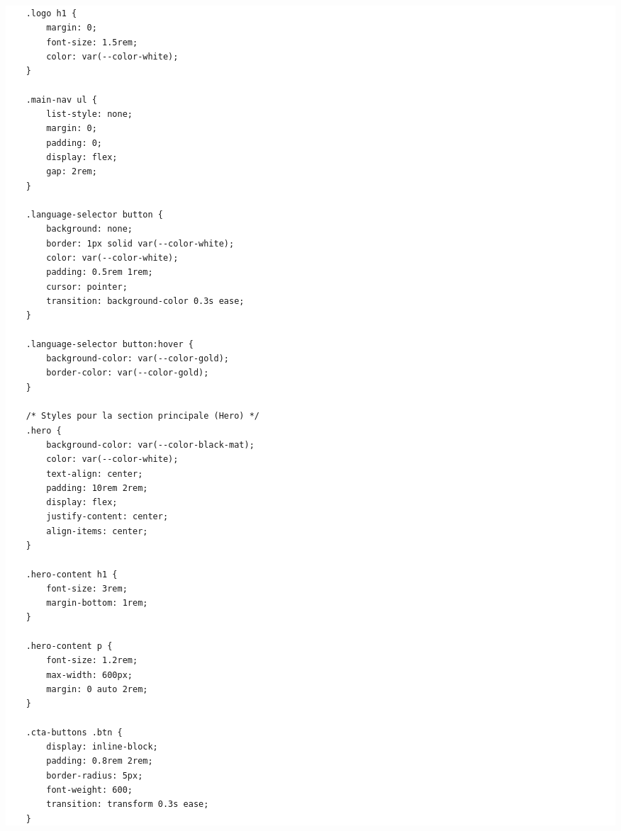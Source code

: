         .logo h1 {
            margin: 0;
            font-size: 1.5rem;
            color: var(--color-white);
        }

        .main-nav ul {
            list-style: none;
            margin: 0;
            padding: 0;
            display: flex;
            gap: 2rem;
        }

        .language-selector button {
            background: none;
            border: 1px solid var(--color-white);
            color: var(--color-white);
            padding: 0.5rem 1rem;
            cursor: pointer;
            transition: background-color 0.3s ease;
        }

        .language-selector button:hover {
            background-color: var(--color-gold);
            border-color: var(--color-gold);
        }

        /* Styles pour la section principale (Hero) */
        .hero {
            background-color: var(--color-black-mat);
            color: var(--color-white);
            text-align: center;
            padding: 10rem 2rem;
            display: flex;
            justify-content: center;
            align-items: center;
        }

        .hero-content h1 {
            font-size: 3rem;
            margin-bottom: 1rem;
        }

        .hero-content p {
            font-size: 1.2rem;
            max-width: 600px;
            margin: 0 auto 2rem;
        }

        .cta-buttons .btn {
            display: inline-block;
            padding: 0.8rem 2rem;
            border-radius: 5px;
            font-weight: 600;
            transition: transform 0.3s ease;
        }
